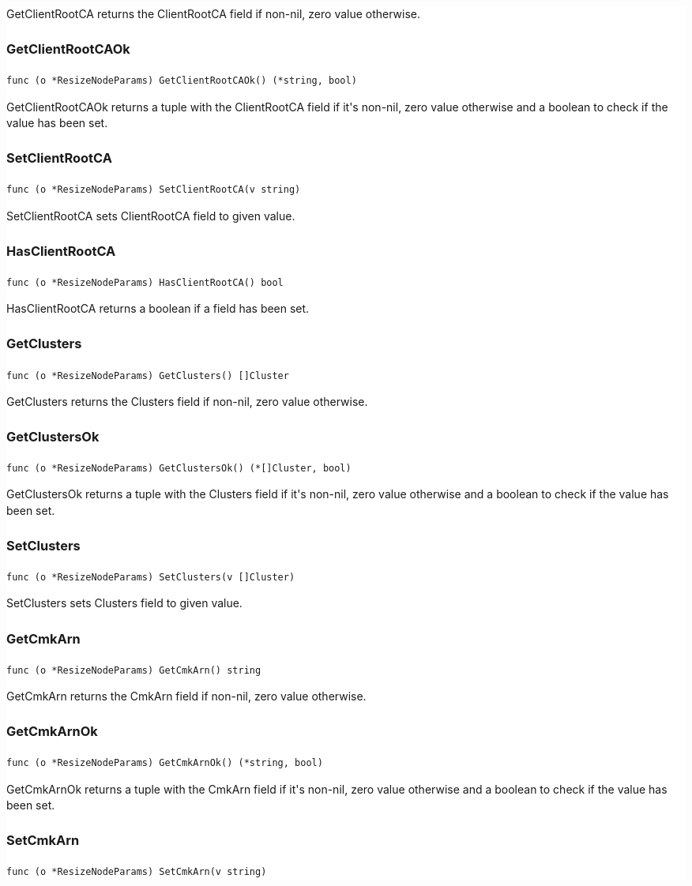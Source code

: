 GetClientRootCA returns the ClientRootCA field if non-nil, zero value otherwise.

### GetClientRootCAOk

`func (o *ResizeNodeParams) GetClientRootCAOk() (*string, bool)`

GetClientRootCAOk returns a tuple with the ClientRootCA field if it's non-nil, zero value otherwise
and a boolean to check if the value has been set.

### SetClientRootCA

`func (o *ResizeNodeParams) SetClientRootCA(v string)`

SetClientRootCA sets ClientRootCA field to given value.

### HasClientRootCA

`func (o *ResizeNodeParams) HasClientRootCA() bool`

HasClientRootCA returns a boolean if a field has been set.

### GetClusters

`func (o *ResizeNodeParams) GetClusters() []Cluster`

GetClusters returns the Clusters field if non-nil, zero value otherwise.

### GetClustersOk

`func (o *ResizeNodeParams) GetClustersOk() (*[]Cluster, bool)`

GetClustersOk returns a tuple with the Clusters field if it's non-nil, zero value otherwise
and a boolean to check if the value has been set.

### SetClusters

`func (o *ResizeNodeParams) SetClusters(v []Cluster)`

SetClusters sets Clusters field to given value.


### GetCmkArn

`func (o *ResizeNodeParams) GetCmkArn() string`

GetCmkArn returns the CmkArn field if non-nil, zero value otherwise.

### GetCmkArnOk

`func (o *ResizeNodeParams) GetCmkArnOk() (*string, bool)`

GetCmkArnOk returns a tuple with the CmkArn field if it's non-nil, zero value otherwise
and a boolean to check if the value has been set.

### SetCmkArn

`func (o *ResizeNodeParams) SetCmkArn(v string)`
